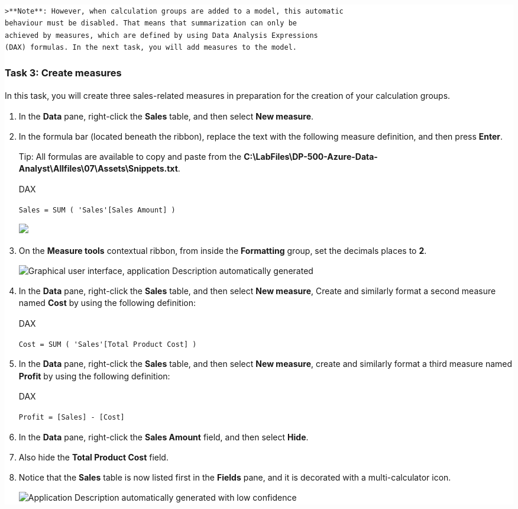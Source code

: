     >**Note**: However, when calculation groups are added to a model, this automatic
    behaviour must be disabled. That means that summarization can only be
    achieved by measures, which are defined by using Data Analysis Expressions
    (DAX) formulas. In the next task, you will add measures to the model.

### Task 3: Create measures

In this task, you will create three sales-related measures in preparation for the creation of your calculation groups.

1.  In the **Data** pane, right-click the **Sales** table, and then select
    **New measure**.
    
2.  In the formula bar (located beneath the ribbon), replace the text with the
    following measure definition, and then press **Enter**.

    Tip: All formulas are available to copy and paste from the
    **C:\LabFiles\DP-500-Azure-Data-Analyst\Allfiles\07\Assets\Snippets.txt**.

    DAX

    ```Sales = SUM ( 'Sales'[Sales Amount] )```
    
    
      ![](../images1/dp-500-lab7-6.png)

3.  On the **Measure tools** contextual ribbon, from inside the **Formatting**
    group, set the decimals places to **2**.

    ![Graphical user interface, application Description automatically
    generated](../images1/dp-500-lab7-6-1.png)

4.  In the **Data** pane, right-click the **Sales** table, and then select
    **New measure**, Create and similarly format a second measure named **Cost** by using the
    following definition:

    DAX

    ```Cost = SUM ( 'Sales'[Total Product Cost] )```

5.  In the **Data** pane, right-click the **Sales** table, and then select
    **New measure**, create and similarly format a third measure named **Profit** by using the
    following definition:

    DAX

    ```Profit = [Sales] - [Cost]```

6.  In the **Data** pane, right-click the **Sales Amount** field, and then select **Hide**.

7.  Also hide the **Total Product Cost** field.

8.  Notice that the **Sales** table is now listed first in the **Fields** pane,
    and it is decorated with a multi-calculator icon.

    ![Application Description automatically generated with low
    confidence](../images1/dp-500-lab7-7.png)
